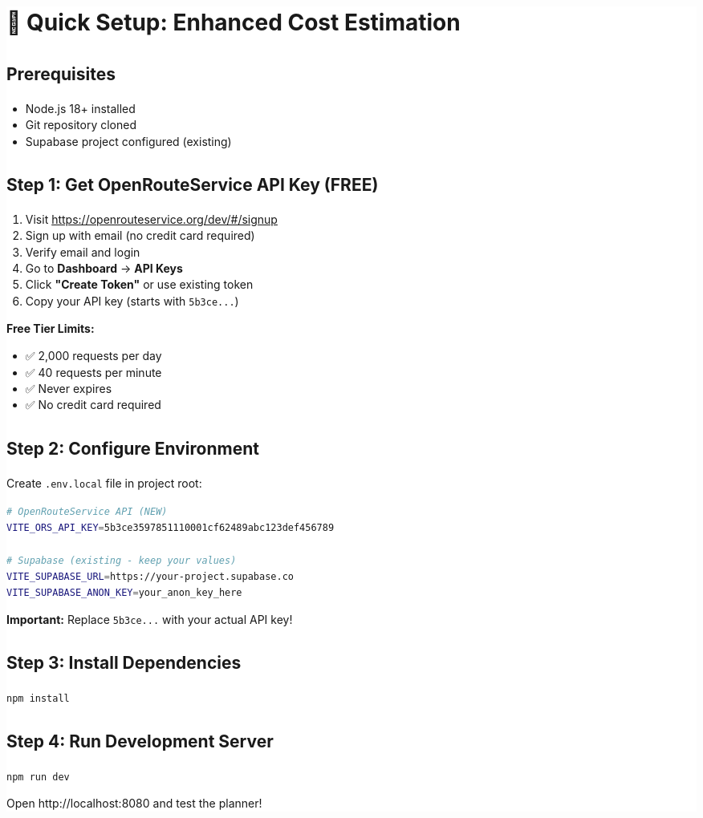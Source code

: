 # 🚀 Quick Setup: Enhanced Cost Estimation

## Prerequisites

- Node.js 18+ installed
- Git repository cloned
- Supabase project configured (existing)

## Step 1: Get OpenRouteService API Key (FREE)

1. Visit https://openrouteservice.org/dev/#/signup
2. Sign up with email (no credit card required)
3. Verify email and login
4. Go to **Dashboard** → **API Keys**
5. Click **"Create Token"** or use existing token
6. Copy your API key (starts with `5b3ce...`)

**Free Tier Limits:**
- ✅ 2,000 requests per day
- ✅ 40 requests per minute
- ✅ Never expires
- ✅ No credit card required

## Step 2: Configure Environment

Create `.env.local` file in project root:

```bash
# OpenRouteService API (NEW)
VITE_ORS_API_KEY=5b3ce3597851110001cf62489abc123def456789

# Supabase (existing - keep your values)
VITE_SUPABASE_URL=https://your-project.supabase.co
VITE_SUPABASE_ANON_KEY=your_anon_key_here
```

**Important:** Replace `5b3ce...` with your actual API key!

## Step 3: Install Dependencies

```bash
npm install
```

## Step 4: Run Development Server

```bash
npm run dev
```

Open http://localhost:8080 and test the planner!
